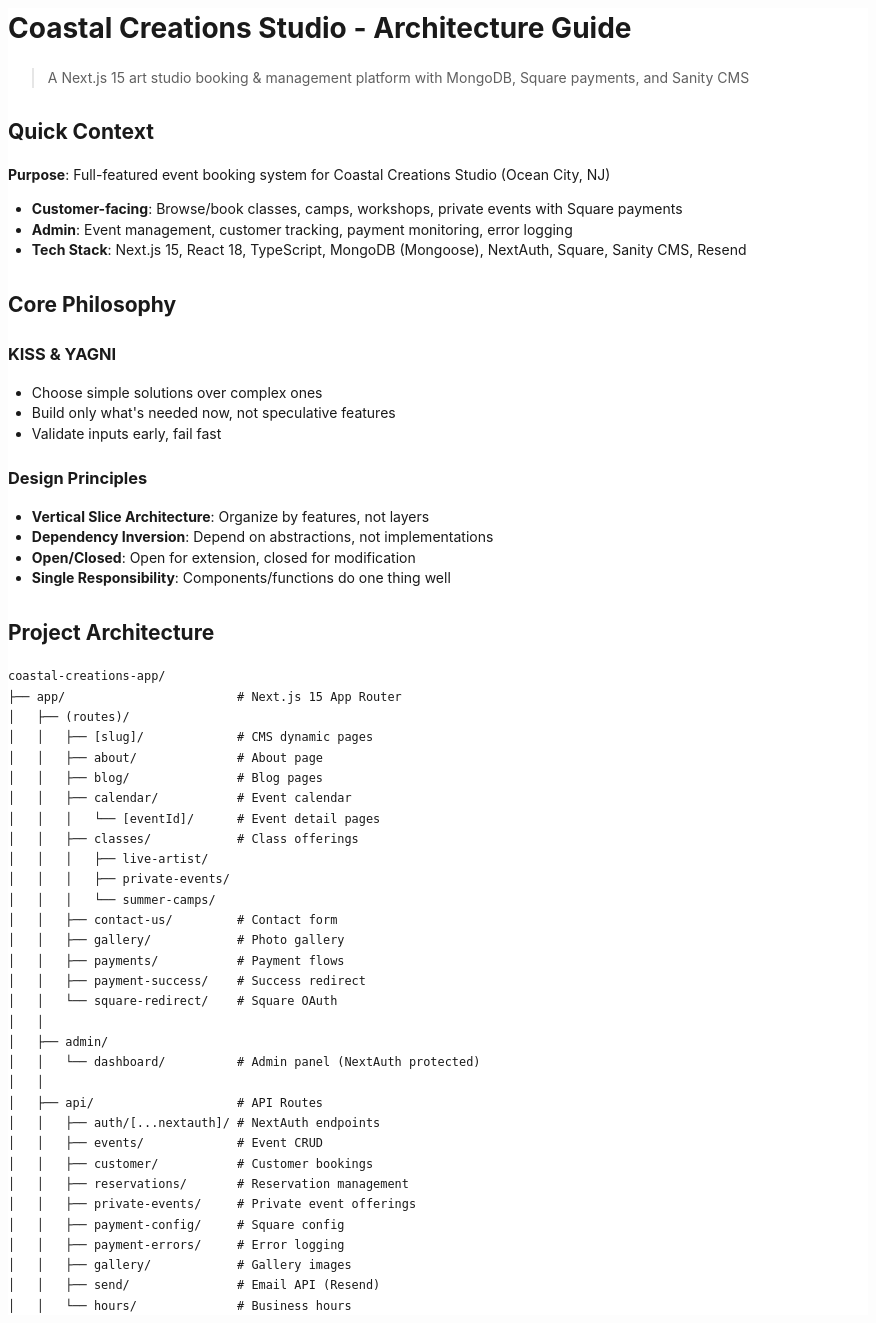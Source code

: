 # Coastal Creations Studio - Architecture Guide

> A Next.js 15 art studio booking & management platform with MongoDB, Square payments, and Sanity CMS

## Quick Context

**Purpose**: Full-featured event booking system for Coastal Creations Studio (Ocean City, NJ)
- **Customer-facing**: Browse/book classes, camps, workshops, private events with Square payments
- **Admin**: Event management, customer tracking, payment monitoring, error logging
- **Tech Stack**: Next.js 15, React 18, TypeScript, MongoDB (Mongoose), NextAuth, Square, Sanity CMS, Resend

## Core Philosophy

### KISS & YAGNI
- Choose simple solutions over complex ones
- Build only what's needed now, not speculative features
- Validate inputs early, fail fast

### Design Principles
- **Vertical Slice Architecture**: Organize by features, not layers
- **Dependency Inversion**: Depend on abstractions, not implementations
- **Open/Closed**: Open for extension, closed for modification
- **Single Responsibility**: Components/functions do one thing well

## Project Architecture

```
coastal-creations-app/
├── app/                        # Next.js 15 App Router
│   ├── (routes)/
│   │   ├── [slug]/             # CMS dynamic pages
│   │   ├── about/              # About page
│   │   ├── blog/               # Blog pages
│   │   ├── calendar/           # Event calendar
│   │   │   └── [eventId]/      # Event detail pages
│   │   ├── classes/            # Class offerings
│   │   │   ├── live-artist/
│   │   │   ├── private-events/
│   │   │   └── summer-camps/
│   │   ├── contact-us/         # Contact form
│   │   ├── gallery/            # Photo gallery
│   │   ├── payments/           # Payment flows
│   │   ├── payment-success/    # Success redirect
│   │   └── square-redirect/    # Square OAuth
│   │
│   ├── admin/
│   │   └── dashboard/          # Admin panel (NextAuth protected)
│   │
│   ├── api/                    # API Routes
│   │   ├── auth/[...nextauth]/ # NextAuth endpoints
│   │   ├── events/             # Event CRUD
│   │   ├── customer/           # Customer bookings
│   │   ├── reservations/       # Reservation management
│   │   ├── private-events/     # Private event offerings
│   │   ├── payment-config/     # Square config
│   │   ├── payment-errors/     # Error logging
│   │   ├── gallery/            # Gallery images
│   │   ├── send/               # Email API (Resend)
│   │   └── hours/              # Business hours
```